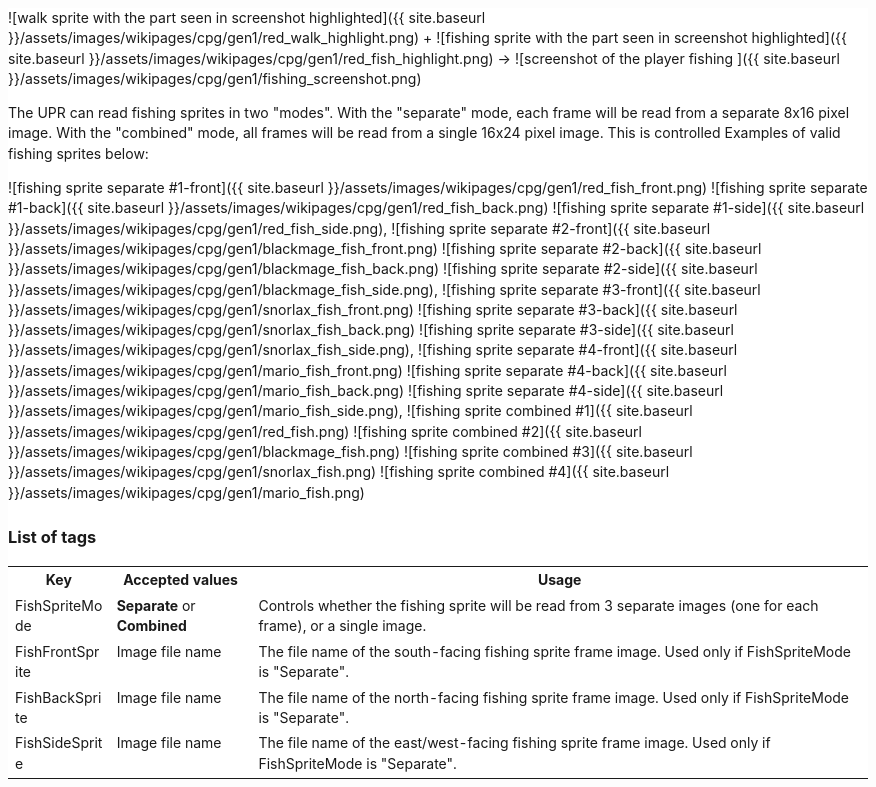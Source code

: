 ![walk sprite with the part seen in screenshot highlighted]({{ site.baseurl }}/assets/images/wikipages/cpg/gen1/red_walk_highlight.png) + 
![fishing sprite with the part seen in screenshot highlighted]({{ site.baseurl }}/assets/images/wikipages/cpg/gen1/red_fish_highlight.png) &rarr;
![screenshot of the player fishing ]({{ site.baseurl }}/assets/images/wikipages/cpg/gen1/fishing_screenshot.png)

The UPR can read fishing sprites in two "modes". With the "separate" mode, each frame will be read from a separate 8x16 pixel image. 
With the "combined" mode, all frames will be read from a single 16x24 pixel image. This is controlled Examples of valid fishing sprites below:

![fishing sprite separate #1-front]({{ site.baseurl }}/assets/images/wikipages/cpg/gen1/red_fish_front.png)
![fishing sprite separate #1-back]({{ site.baseurl }}/assets/images/wikipages/cpg/gen1/red_fish_back.png)
![fishing sprite separate #1-side]({{ site.baseurl }}/assets/images/wikipages/cpg/gen1/red_fish_side.png),
![fishing sprite separate #2-front]({{ site.baseurl }}/assets/images/wikipages/cpg/gen1/blackmage_fish_front.png)
![fishing sprite separate #2-back]({{ site.baseurl }}/assets/images/wikipages/cpg/gen1/blackmage_fish_back.png)
![fishing sprite separate #2-side]({{ site.baseurl }}/assets/images/wikipages/cpg/gen1/blackmage_fish_side.png),
![fishing sprite separate #3-front]({{ site.baseurl }}/assets/images/wikipages/cpg/gen1/snorlax_fish_front.png)
![fishing sprite separate #3-back]({{ site.baseurl }}/assets/images/wikipages/cpg/gen1/snorlax_fish_back.png)
![fishing sprite separate #3-side]({{ site.baseurl }}/assets/images/wikipages/cpg/gen1/snorlax_fish_side.png),
![fishing sprite separate #4-front]({{ site.baseurl }}/assets/images/wikipages/cpg/gen1/mario_fish_front.png)
![fishing sprite separate #4-back]({{ site.baseurl }}/assets/images/wikipages/cpg/gen1/mario_fish_back.png)
![fishing sprite separate #4-side]({{ site.baseurl }}/assets/images/wikipages/cpg/gen1/mario_fish_side.png),
![fishing sprite combined #1]({{ site.baseurl }}/assets/images/wikipages/cpg/gen1/red_fish.png)
![fishing sprite combined #2]({{ site.baseurl }}/assets/images/wikipages/cpg/gen1/blackmage_fish.png)
![fishing sprite combined #3]({{ site.baseurl }}/assets/images/wikipages/cpg/gen1/snorlax_fish.png)
![fishing sprite combined #4]({{ site.baseurl }}/assets/images/wikipages/cpg/gen1/mario_fish.png)

### List of tags

<table><tr> <th>Key</th> <th>Accepted values</th> <th>Usage</th> </tr>
<tr><td>FishSpriteMode</td>
	<td><b>Separate</b> or <b>Combined</b></td> 
	<td>Controls whether the fishing sprite will be read from 3 separate images (one for each frame), or a single 
	image.</td></tr>
<tr><td>FishFrontSprite</td>
	<td>Image file name</td> 
	<td>The file name of the south-facing fishing sprite frame image. Used only if FishSpriteMode is "Separate".</td></tr>
<tr><td>FishBackSprite</td>
	<td>Image file name</td> 
	<td>The file name of the north-facing fishing sprite frame image. Used only if FishSpriteMode is "Separate".</td></tr>
<tr><td>FishSideSprite</td>
	<td>Image file name</td> 
	<td>The file name of the east/west-facing fishing sprite frame image. Used only if FishSpriteMode is "Separate".</td></tr>
</table>
